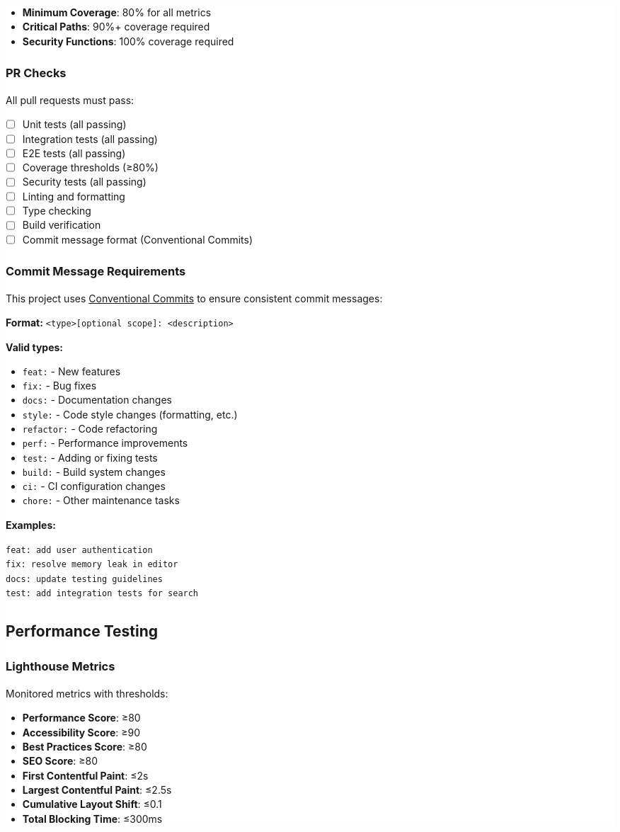 - **Minimum Coverage**: 80% for all metrics
- **Critical Paths**: 90%+ coverage required
- **Security Functions**: 100% coverage required

### PR Checks

All pull requests must pass:

- [ ] Unit tests (all passing)
- [ ] Integration tests (all passing)
- [ ] E2E tests (all passing)
- [ ] Coverage thresholds (≥80%)
- [ ] Security tests (all passing)
- [ ] Linting and formatting
- [ ] Type checking
- [ ] Build verification
- [ ] Commit message format (Conventional Commits)

### Commit Message Requirements

This project uses [Conventional Commits](https://www.conventionalcommits.org/) to ensure consistent commit messages:

**Format:** `<type>[optional scope]: <description>`

**Valid types:**

- `feat:` - New features
- `fix:` - Bug fixes
- `docs:` - Documentation changes
- `style:` - Code style changes (formatting, etc.)
- `refactor:` - Code refactoring
- `perf:` - Performance improvements
- `test:` - Adding or fixing tests
- `build:` - Build system changes
- `ci:` - CI configuration changes
- `chore:` - Other maintenance tasks

**Examples:**

```
feat: add user authentication
fix: resolve memory leak in editor
docs: update testing guidelines
test: add integration tests for search
```

## Performance Testing

### Lighthouse Metrics

Monitored metrics with thresholds:

- **Performance Score**: ≥80
- **Accessibility Score**: ≥90
- **Best Practices Score**: ≥80
- **SEO Score**: ≥80
- **First Contentful Paint**: ≤2s
- **Largest Contentful Paint**: ≤2.5s
- **Cumulative Layout Shift**: ≤0.1
- **Total Blocking Time**: ≤300ms
